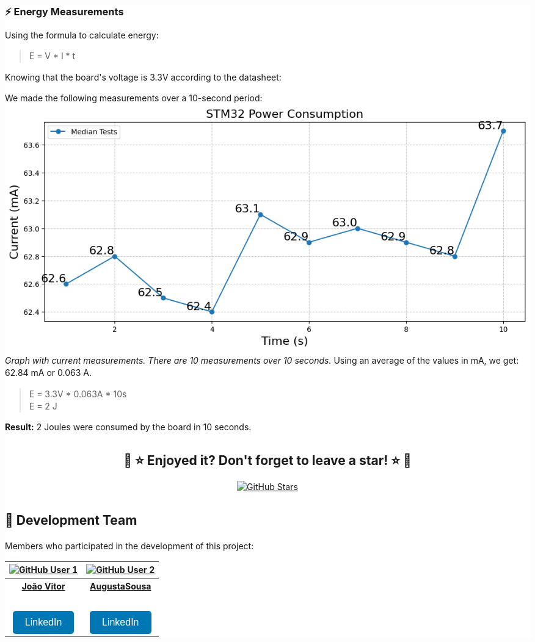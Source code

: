 ### ⚡ Energy Measurements
Using the formula to calculate energy:
> E = V * I * t

Knowing that the board's voltage is 3.3V according to the datasheet:

We made the following measurements over a 10-second period:
![current](images/assets/consumption/power_consumption.png)<br>
*Graph with current measurements. There are 10 measurements over 10 seconds.*
Using an average of the values in mA, we get: 62.84 mA or 0.063 A. 

> E = 3.3V * 0.063A * 10s<br>
E = 2 J

**Result:** 2 Joules were consumed by the board in 10 seconds.

<h2 align="center">🌟 ⭐ Enjoyed it? Don't forget to leave a star! ⭐ 🌟</h2>
<p align="center">
    <a href="https://github.com/Joaosa100/Haar-Transformation/stargazers">
        <img src="https://img.shields.io/github/stars/Joaosa100/Haar-Transformation?style=social" alt="GitHub Stars"/>
    </a>
</p>

## 👥 Development Team
Members who participated in the development of this project:

| [![GitHub User 1](https://github.com/Joaosa100.png?size=420)](https://github.com/Joaosa100) | [![GitHub User 2](https://github.com/AugustaSousa.png?size=420)](https://github.com/AugustaSousa) |
|:-----------------------------------------------:|:-----------------------------------------------:|
| [**João Vitor**](https://github.com/Joaosa100)   <br><br> <a href="https://www.linkedin.com/in/joao-silva-assuncao" target="_blank" style="text-decoration:none;"><button style="padding: 10px 20px; font-size: 16px; margin-top: 10px; background-color: #0077B5; color: white; border: none; border-radius: 5px; cursor: pointer;">LinkedIn</button></a> | [**AugustaSousa**](https://github.com/AugustaSousa)   <br><br> <a href="https://linkedin.com/in/augusta-sousa" target="_blank" style="text-decoration:none;"><button style="padding: 10px 20px; font-size: 16px; margin-top: 10px; background-color: #0077B5; color: white; border: none; border-radius: 5px; cursor: pointer;">LinkedIn</button></a> |

